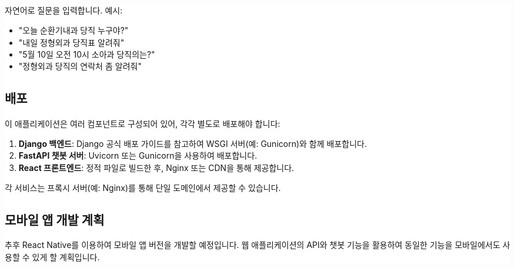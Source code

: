 자연어로 질문을 입력합니다. 예시:
   - "오늘 순환기내과 당직 누구야?"
   - "내일 정형외과 당직표 알려줘"
   - "5월 10일 오전 10시 소아과 당직의는?"
   - "정형외과 당직의 연락처 좀 알려줘"

## 배포

이 애플리케이션은 여러 컴포넌트로 구성되어 있어, 각각 별도로 배포해야 합니다:

1. **Django 백엔드**: Django 공식 배포 가이드를 참고하여 WSGI 서버(예: Gunicorn)와 함께 배포합니다.
2. **FastAPI 챗봇 서버**: Uvicorn 또는 Gunicorn을 사용하여 배포합니다.
3. **React 프론트엔드**: 정적 파일로 빌드한 후, Nginx 또는 CDN을 통해 제공합니다.

각 서비스는 프록시 서버(예: Nginx)를 통해 단일 도메인에서 제공할 수 있습니다.

## 모바일 앱 개발 계획

추후 React Native를 이용하여 모바일 앱 버전을 개발할 예정입니다. 웹 애플리케이션의 API와 챗봇 기능을 활용하여 동일한 기능을 모바일에서도 사용할 수 있게 할 계획입니다. 
